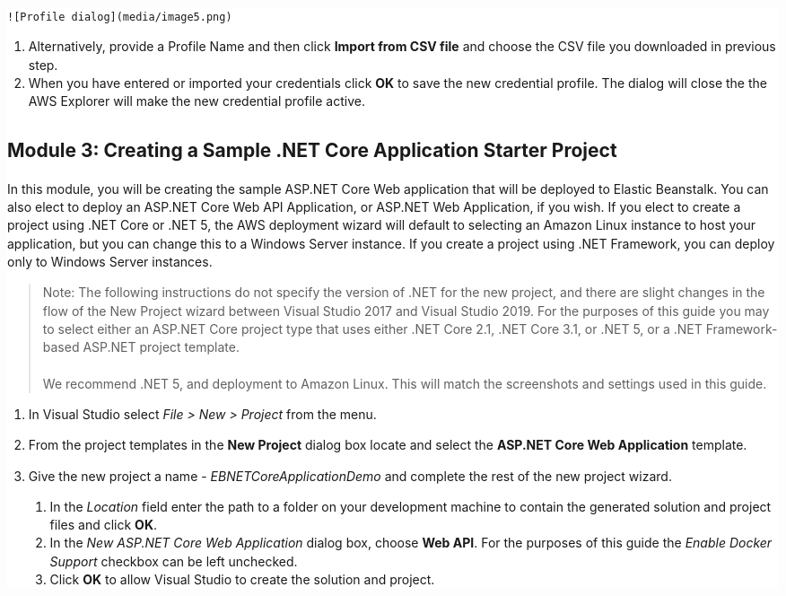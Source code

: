     ![Profile dialog](media/image5.png)

1. Alternatively, provide a Profile Name and then click **Import from CSV file** and choose the CSV file you downloaded in previous step.
1. When you have entered or imported your credentials click **OK** to save the new credential profile. The dialog will close the the AWS Explorer will make the new credential profile active.

## Module 3: Creating a Sample .NET Core Application Starter Project

In this module, you will be creating the sample ASP.NET Core Web application that will be deployed to Elastic Beanstalk. You can also elect to deploy an ASP.NET Core Web API Application, or ASP.NET Web Application, if you wish. If you elect to create a project using .NET Core or .NET 5, the AWS deployment wizard will default to selecting an Amazon Linux instance to host your application, but you can change this to a Windows Server instance. If you create a project using .NET Framework, you can deploy only to Windows Server instances.

> Note: The following instructions do not specify the version of .NET for the new project, and there are slight changes in the flow of the New Project wizard between Visual Studio 2017 and Visual Studio 2019. For the purposes of this guide you may to select either an ASP.NET Core project type that uses either .NET Core 2.1, .NET Core 3.1, or .NET 5, or a .NET Framework-based ASP.NET project template.\
    \
    We recommend .NET 5, and deployment to Amazon Linux. This will match the screenshots and settings used in this guide.

1. In Visual Studio select *File > New > Project* from the menu.

1. From the project templates in the **New Project** dialog box locate and select the **ASP.NET Core Web Application** template.

1. Give the new project a name - *EBNETCoreApplicationDemo* and complete the rest of the new project wizard.

    1. In the *Location* field enter the path to a folder on your development machine to contain the generated solution and project files and click **OK**.
    1. In the *New ASP.NET Core Web Application* dialog box, choose **Web API**. For the purposes of this guide the *Enable Docker Support* checkbox can be left unchecked.
    1. Click **OK** to allow Visual Studio to create the solution and project.
